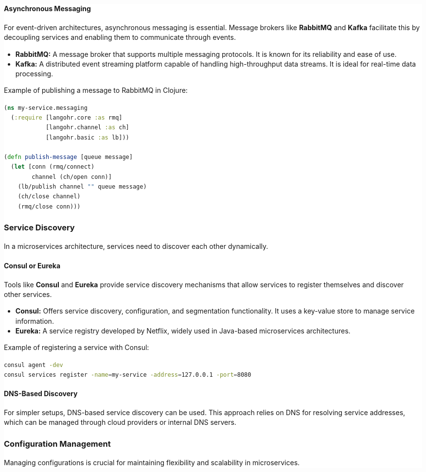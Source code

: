 #### Asynchronous Messaging

For event-driven architectures, asynchronous messaging is essential. Message brokers like **RabbitMQ** and **Kafka** facilitate this by decoupling services and enabling them to communicate through events.

- **RabbitMQ:** A message broker that supports multiple messaging protocols. It is known for its reliability and ease of use.
- **Kafka:** A distributed event streaming platform capable of handling high-throughput data streams. It is ideal for real-time data processing.

Example of publishing a message to RabbitMQ in Clojure:

```clojure
(ns my-service.messaging
  (:require [langohr.core :as rmq]
            [langohr.channel :as ch]
            [langohr.basic :as lb]))

(defn publish-message [queue message]
  (let [conn (rmq/connect)
        channel (ch/open conn)]
    (lb/publish channel "" queue message)
    (ch/close channel)
    (rmq/close conn)))
```

### Service Discovery

In a microservices architecture, services need to discover each other dynamically.

#### Consul or Eureka

Tools like **Consul** and **Eureka** provide service discovery mechanisms that allow services to register themselves and discover other services.

- **Consul:** Offers service discovery, configuration, and segmentation functionality. It uses a key-value store to manage service information.
- **Eureka:** A service registry developed by Netflix, widely used in Java-based microservices architectures.

Example of registering a service with Consul:

```bash
consul agent -dev
consul services register -name=my-service -address=127.0.0.1 -port=8080
```

#### DNS-Based Discovery

For simpler setups, DNS-based service discovery can be used. This approach relies on DNS for resolving service addresses, which can be managed through cloud providers or internal DNS servers.

### Configuration Management

Managing configurations is crucial for maintaining flexibility and scalability in microservices.

